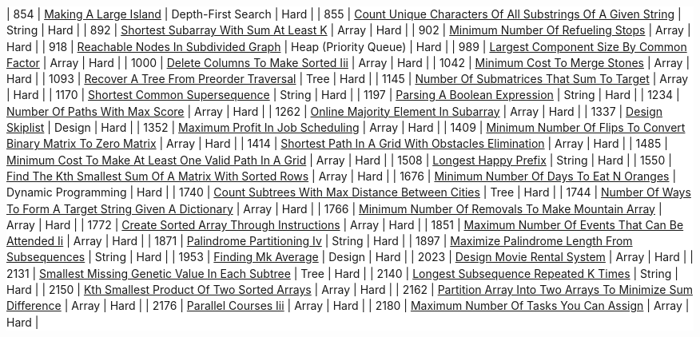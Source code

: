 | 854 | [Making A Large Island](0854-making-a-large-island.md) | Depth-First Search | Hard |
| 855 | [Count Unique Characters Of All Substrings Of A Given String](0855-count-unique-characters-of-all-substrings-of-a-given-string.md) | String | Hard |
| 892 | [Shortest Subarray With Sum At Least K](0892-shortest-subarray-with-sum-at-least-k.md) | Array | Hard |
| 902 | [Minimum Number Of Refueling Stops](0902-minimum-number-of-refueling-stops.md) | Array | Hard |
| 918 | [Reachable Nodes In Subdivided Graph](0918-reachable-nodes-in-subdivided-graph.md) | Heap (Priority Queue) | Hard |
| 989 | [Largest Component Size By Common Factor](0989-largest-component-size-by-common-factor.md) | Array | Hard |
| 1000 | [Delete Columns To Make Sorted Iii](1000-delete-columns-to-make-sorted-iii.md) | Array | Hard |
| 1042 | [Minimum Cost To Merge Stones](1042-minimum-cost-to-merge-stones.md) | Array | Hard |
| 1093 | [Recover A Tree From Preorder Traversal](1093-recover-a-tree-from-preorder-traversal.md) | Tree | Hard |
| 1145 | [Number Of Submatrices That Sum To Target](1145-number-of-submatrices-that-sum-to-target.md) | Array | Hard |
| 1170 | [Shortest Common Supersequence](1170-shortest-common-supersequence.md) | String | Hard |
| 1197 | [Parsing A Boolean Expression](1197-parsing-a-boolean-expression.md) | String | Hard |
| 1234 | [Number Of Paths With Max Score](1234-number-of-paths-with-max-score.md) | Array | Hard |
| 1262 | [Online Majority Element In Subarray](1262-online-majority-element-in-subarray.md) | Array | Hard |
| 1337 | [Design Skiplist](1337-design-skiplist.md) | Design | Hard |
| 1352 | [Maximum Profit In Job Scheduling](1352-maximum-profit-in-job-scheduling.md) | Array | Hard |
| 1409 | [Minimum Number Of Flips To Convert Binary Matrix To Zero Matrix](1409-minimum-number-of-flips-to-convert-binary-matrix-to-zero-matrix.md) | Array | Hard |
| 1414 | [Shortest Path In A Grid With Obstacles Elimination](1414-shortest-path-in-a-grid-with-obstacles-elimination.md) | Array | Hard |
| 1485 | [Minimum Cost To Make At Least One Valid Path In A Grid](1485-minimum-cost-to-make-at-least-one-valid-path-in-a-grid.md) | Array | Hard |
| 1508 | [Longest Happy Prefix](1508-longest-happy-prefix.md) | String | Hard |
| 1550 | [Find The Kth Smallest Sum Of A Matrix With Sorted Rows](1550-find-the-kth-smallest-sum-of-a-matrix-with-sorted-rows.md) | Array | Hard |
| 1676 | [Minimum Number Of Days To Eat N Oranges](1676-minimum-number-of-days-to-eat-n-oranges.md) | Dynamic Programming | Hard |
| 1740 | [Count Subtrees With Max Distance Between Cities](1740-count-subtrees-with-max-distance-between-cities.md) | Tree | Hard |
| 1744 | [Number Of Ways To Form A Target String Given A Dictionary](1744-number-of-ways-to-form-a-target-string-given-a-dictionary.md) | Array | Hard |
| 1766 | [Minimum Number Of Removals To Make Mountain Array](1766-minimum-number-of-removals-to-make-mountain-array.md) | Array | Hard |
| 1772 | [Create Sorted Array Through Instructions](1772-create-sorted-array-through-instructions.md) | Array | Hard |
| 1851 | [Maximum Number Of Events That Can Be Attended Ii](1851-maximum-number-of-events-that-can-be-attended-ii.md) | Array | Hard |
| 1871 | [Palindrome Partitioning Iv](1871-palindrome-partitioning-iv.md) | String | Hard |
| 1897 | [Maximize Palindrome Length From Subsequences](1897-maximize-palindrome-length-from-subsequences.md) | String | Hard |
| 1953 | [Finding Mk Average](1953-finding-mk-average.md) | Design | Hard |
| 2023 | [Design Movie Rental System](2023-design-movie-rental-system.md) | Array | Hard |
| 2131 | [Smallest Missing Genetic Value In Each Subtree](2131-smallest-missing-genetic-value-in-each-subtree.md) | Tree | Hard |
| 2140 | [Longest Subsequence Repeated K Times](2140-longest-subsequence-repeated-k-times.md) | String | Hard |
| 2150 | [Kth Smallest Product Of Two Sorted Arrays](2150-kth-smallest-product-of-two-sorted-arrays.md) | Array | Hard |
| 2162 | [Partition Array Into Two Arrays To Minimize Sum Difference](2162-partition-array-into-two-arrays-to-minimize-sum-difference.md) | Array | Hard |
| 2176 | [Parallel Courses Iii](2176-parallel-courses-iii.md) | Array | Hard |
| 2180 | [Maximum Number Of Tasks You Can Assign](2180-maximum-number-of-tasks-you-can-assign.md) | Array | Hard |